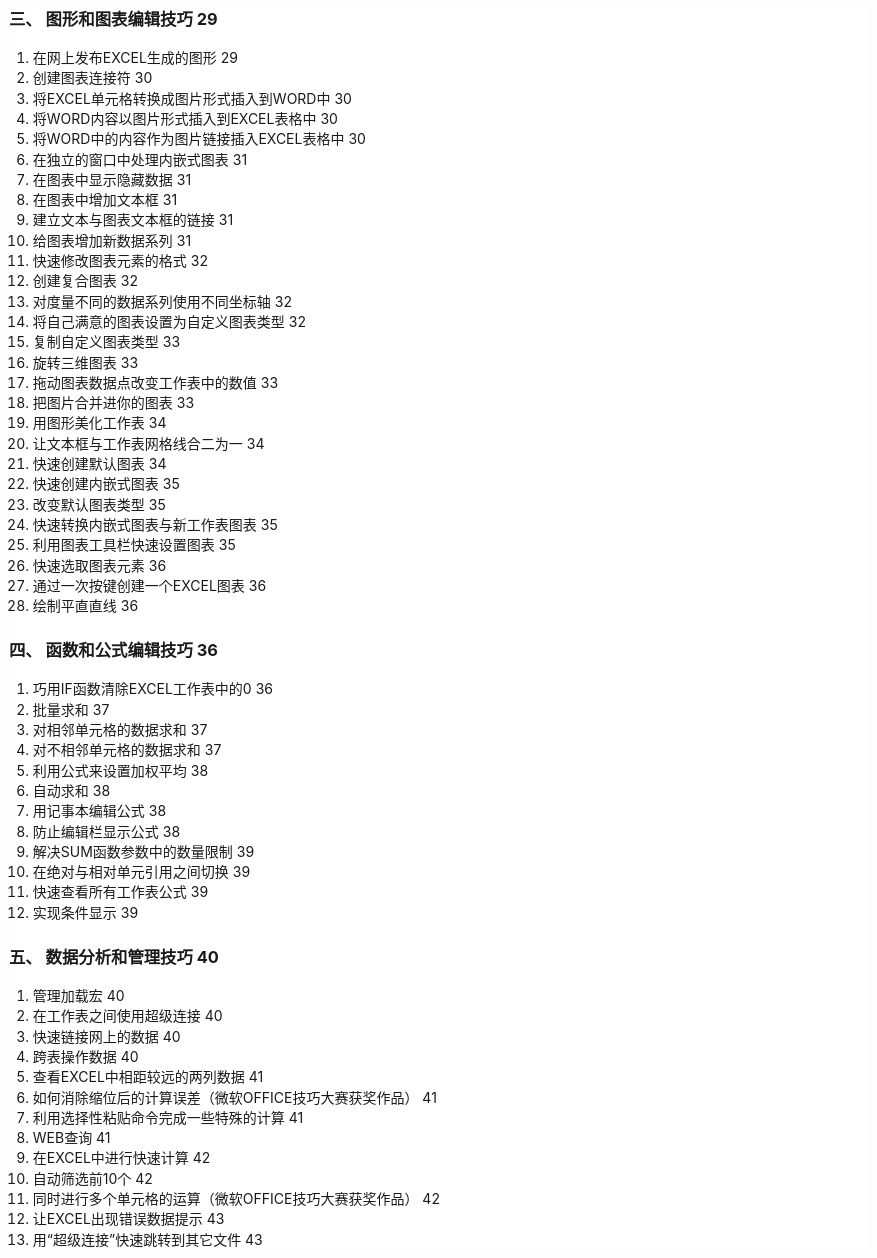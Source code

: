 ### 三、	图形和图表编辑技巧	29

1.	在网上发布EXCEL生成的图形	29
2.	创建图表连接符	30
3.	将EXCEL单元格转换成图片形式插入到WORD中	30
4.	将WORD内容以图片形式插入到EXCEL表格中	30
5.	将WORD中的内容作为图片链接插入EXCEL表格中	30
6.	在独立的窗口中处理内嵌式图表	31
7.	在图表中显示隐藏数据	31
8.	在图表中增加文本框	31
9.	建立文本与图表文本框的链接	31
10.	给图表增加新数据系列	31
11.	快速修改图表元素的格式	32
12.	创建复合图表	32
13.	对度量不同的数据系列使用不同坐标轴	32
14.	将自己满意的图表设置为自定义图表类型	32
15.	复制自定义图表类型	33
16.	旋转三维图表	33
17.	拖动图表数据点改变工作表中的数值	33
18.	把图片合并进你的图表	33
19.	用图形美化工作表	34
20.	让文本框与工作表网格线合二为一	34
21.	快速创建默认图表	34
22.	快速创建内嵌式图表	35
23.	改变默认图表类型	35
24.	快速转换内嵌式图表与新工作表图表	35
25.	利用图表工具栏快速设置图表	35
26.	快速选取图表元素	36
27.	通过一次按键创建一个EXCEL图表	36
28.	绘制平直直线	36

### 四、	函数和公式编辑技巧	36
1.	巧用IF函数清除EXCEL工作表中的0	36
2.	批量求和	37
3.	对相邻单元格的数据求和	37
4.	对不相邻单元格的数据求和	37
5.	利用公式来设置加权平均	38
6.	自动求和	38
7.	用记事本编辑公式	38
8.	防止编辑栏显示公式	38
9.	解决SUM函数参数中的数量限制	39
10.	在绝对与相对单元引用之间切换	39
11.	快速查看所有工作表公式	39
12.	实现条件显示	39

### 五、	数据分析和管理技巧	40

1.	管理加载宏	40
2.	在工作表之间使用超级连接	40
3.	快速链接网上的数据	40
4.	跨表操作数据	40
5.	查看EXCEL中相距较远的两列数据	41
6.	如何消除缩位后的计算误差（微软OFFICE技巧大赛获奖作品）	41
7.	利用选择性粘贴命令完成一些特殊的计算	41
8.	WEB查询	41
9.	在EXCEL中进行快速计算	42
10.	自动筛选前10个	42
11.	同时进行多个单元格的运算（微软OFFICE技巧大赛获奖作品）	42
12.	让EXCEL出现错误数据提示	43
13.	用“超级连接”快速跳转到其它文件	43
